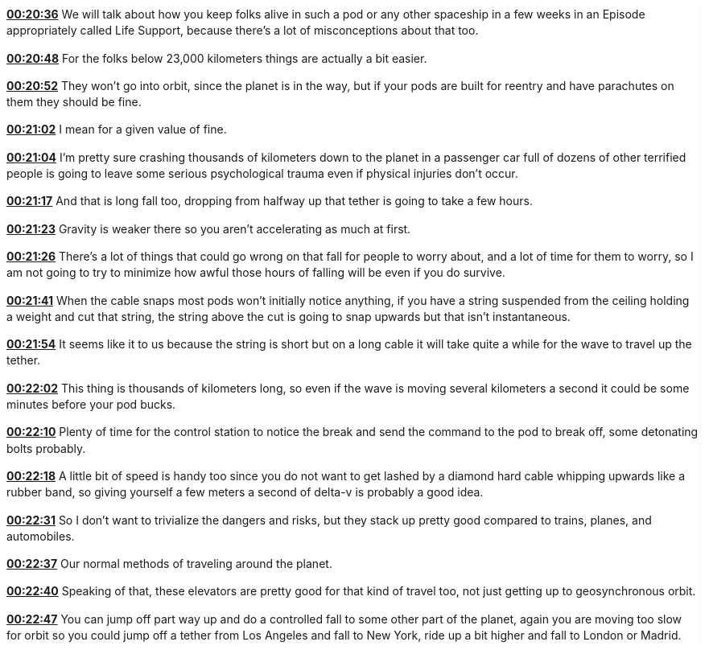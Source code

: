 **[00:20:36](https://youtube.com/watch?v=dc8_AuzeYKE&t=00h20m36s)**  We will talk about how you keep folks alive in such a pod or any other spaceship in a few weeks in an Episode appropriately called Life Support, because there’s a lot of misconceptions about that too. 

**[00:20:48](https://youtube.com/watch?v=dc8_AuzeYKE&t=00h20m48s)**  For the folks below 23,000 kilometers things are actually a bit easier. 

**[00:20:52](https://youtube.com/watch?v=dc8_AuzeYKE&t=00h20m52s)**  They won’t go into orbit, since the planet is in the way, but if your pods are built for reentry and have parachutes on them they should be fine. 

**[00:21:02](https://youtube.com/watch?v=dc8_AuzeYKE&t=00h21m02s)**  I mean for a given value of fine. 

**[00:21:04](https://youtube.com/watch?v=dc8_AuzeYKE&t=00h21m04s)**  I’m pretty sure crashing thousands of kilometers down to the planet in a passenger car full of dozens of other terrified people is going to leave some serious psychological trauma even if physical injuries don’t occur. 

**[00:21:17](https://youtube.com/watch?v=dc8_AuzeYKE&t=00h21m17s)**  And that is long fall too, dropping from halfway up that tether is going to take a few hours. 

**[00:21:23](https://youtube.com/watch?v=dc8_AuzeYKE&t=00h21m23s)**  Gravity is weaker there so you aren’t accelerating as much at first. 

**[00:21:26](https://youtube.com/watch?v=dc8_AuzeYKE&t=00h21m26s)**  There’s a lot of things that could go wrong on that fall for people to worry about, and a lot of time for them to worry, so I am not going to try to minimize how awful those hours of falling will be even if you do survive. 

**[00:21:41](https://youtube.com/watch?v=dc8_AuzeYKE&t=00h21m41s)**  When the cable snaps most pods won’t initially notice anything, if you have a string suspended from the ceiling holding a weight and cut that string, the string above the cut is going to snap upwards but that isn’t instantaneous. 

**[00:21:54](https://youtube.com/watch?v=dc8_AuzeYKE&t=00h21m54s)**  It seems like it to us because the string is short but on a long cable it will take quite a while for the wave to travel up the tether. 

**[00:22:02](https://youtube.com/watch?v=dc8_AuzeYKE&t=00h22m02s)**  This thing is thousands of kilometers long, so even if the wave is moving several kilometers a second it could be some minutes before your pod bucks. 

**[00:22:10](https://youtube.com/watch?v=dc8_AuzeYKE&t=00h22m10s)**  Plenty of time for the control station to notice the break and send the command to the pod to break off, some detonating bolts probably. 

**[00:22:18](https://youtube.com/watch?v=dc8_AuzeYKE&t=00h22m18s)**  A little bit of speed is handy too since you do not want to get lashed by a diamond hard cable whipping upwards like a rubber band, so giving yourself a few meters a second of delta-v is probably a good idea. 

**[00:22:31](https://youtube.com/watch?v=dc8_AuzeYKE&t=00h22m31s)**  So I don’t want to trivialize the dangers and risks, but they stack up pretty good compared to trains, planes, and automobiles. 

**[00:22:37](https://youtube.com/watch?v=dc8_AuzeYKE&t=00h22m37s)**  Our normal methods of traveling around the planet. 

**[00:22:40](https://youtube.com/watch?v=dc8_AuzeYKE&t=00h22m40s)**  Speaking of that, these elevators are pretty good for that kind of travel too, not just getting up to geosynchronous orbit. 

**[00:22:47](https://youtube.com/watch?v=dc8_AuzeYKE&t=00h22m47s)**  You can jump off part way up and do a controlled fall to some other part of the planet, again you are moving too slow for orbit so you could jump off a tether from Los Angeles and fall to New York, ride up a bit higher and fall to London or Madrid. 

